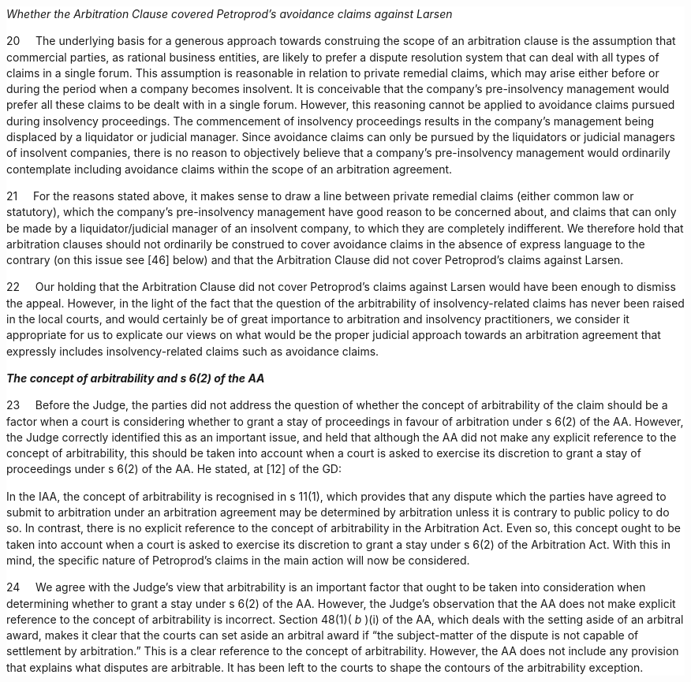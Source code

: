_Whether the Arbitration Clause covered Petroprod’s avoidance claims against Larsen_ 

20     The underlying basis for a generous approach towards construing the scope of an arbitration clause is the assumption that commercial parties, as rational business entities, are likely to prefer a dispute resolution system that can deal with all types of claims in a single forum. This assumption is reasonable in relation to private remedial claims, which may arise either before or during the period when a company becomes insolvent. It is conceivable that the company’s pre-insolvency management would prefer all these claims to be dealt with in a single forum. However, this reasoning cannot be applied to avoidance claims pursued during insolvency proceedings. The commencement of insolvency proceedings results in the company’s management being displaced by a liquidator or judicial manager. Since avoidance claims can only be pursued by the liquidators or judicial managers of insolvent companies, there is no reason to objectively believe that a company’s pre-insolvency management would ordinarily contemplate including avoidance claims within the scope of an arbitration agreement. 

21     For the reasons stated above, it makes sense to draw a line between private remedial claims (either common law or statutory), which the company’s pre-insolvency management have good reason to be concerned about, and claims that can only be made by a liquidator/judicial manager of an insolvent company, to which they are completely indifferent. We therefore hold that arbitration clauses should not ordinarily be construed to cover avoidance claims in the absence of express language to the contrary (on this issue see [46] below) and that the Arbitration Clause did not cover Petroprod’s claims against Larsen. 


22     Our holding that the Arbitration Clause did not cover Petroprod’s claims against Larsen would have been enough to dismiss the appeal. However, in the light of the fact that the question of the arbitrability of insolvency-related claims has never been raised in the local courts, and would certainly be of great importance to arbitration and insolvency practitioners, we consider it appropriate for us to explicate our views on what would be the proper judicial approach towards an arbitration agreement that expressly includes insolvency-related claims such as avoidance claims. 

**_The concept of arbitrability and s 6(2) of the AA_** 

23     Before the Judge, the parties did not address the question of whether the concept of arbitrability of the claim should be a factor when a court is considering whether to grant a stay of proceedings in favour of arbitration under s 6(2) of the AA. However, the Judge correctly identified this as an important issue, and held that although the AA did not make any explicit reference to the concept of arbitrability, this should be taken into account when a court is asked to exercise its discretion to grant a stay of proceedings under s 6(2) of the AA. He stated, at [12] of the GD: 

 In the IAA, the concept of arbitrability is recognised in s 11(1), which provides that any dispute which the parties have agreed to submit to arbitration under an arbitration agreement may be determined by arbitration unless it is contrary to public policy to do so. In contrast, there is no explicit reference to the concept of arbitrability in the Arbitration Act. Even so, this concept ought to be taken into account when a court is asked to exercise its discretion to grant a stay under s 6(2) of the Arbitration Act. With this in mind, the specific nature of Petroprod’s claims in the main action will now be considered. 

24     We agree with the Judge’s view that arbitrability is an important factor that ought to be taken into consideration when determining whether to grant a stay under s 6(2) of the AA. However, the Judge’s observation that the AA does not make explicit reference to the concept of arbitrability is incorrect. Section 48(1)( _b_ )(i) of the AA, which deals with the setting aside of an arbitral award, makes it clear that the courts can set aside an arbitral award if “the subject-matter of the dispute is not capable of settlement by arbitration.” This is a clear reference to the concept of arbitrability. However, the AA does not include any provision that explains what disputes are arbitrable. It has been left to the courts to shape the contours of the arbitrability exception. 
